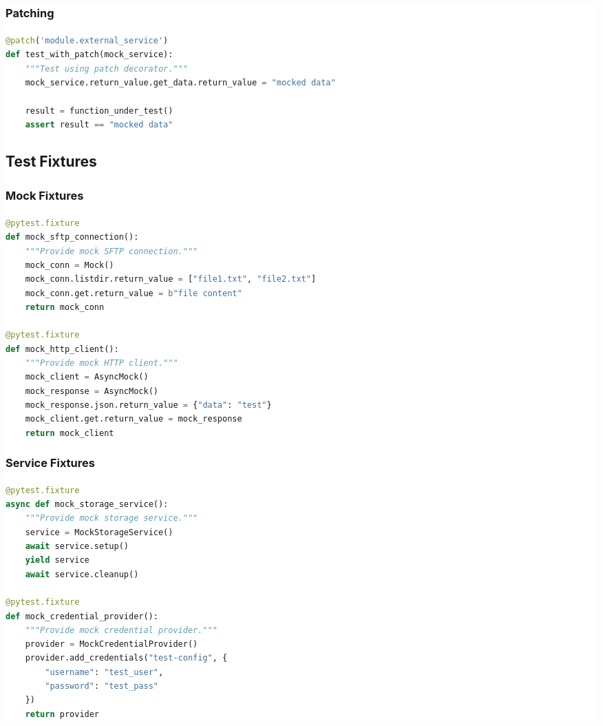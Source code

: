 ### Patching

```python
@patch('module.external_service')
def test_with_patch(mock_service):
    """Test using patch decorator."""
    mock_service.return_value.get_data.return_value = "mocked data"

    result = function_under_test()
    assert result == "mocked data"
```

## Test Fixtures

### Mock Fixtures

```python
@pytest.fixture
def mock_sftp_connection():
    """Provide mock SFTP connection."""
    mock_conn = Mock()
    mock_conn.listdir.return_value = ["file1.txt", "file2.txt"]
    mock_conn.get.return_value = b"file content"
    return mock_conn

@pytest.fixture
def mock_http_client():
    """Provide mock HTTP client."""
    mock_client = AsyncMock()
    mock_response = AsyncMock()
    mock_response.json.return_value = {"data": "test"}
    mock_client.get.return_value = mock_response
    return mock_client
```

### Service Fixtures

```python
@pytest.fixture
async def mock_storage_service():
    """Provide mock storage service."""
    service = MockStorageService()
    await service.setup()
    yield service
    await service.cleanup()

@pytest.fixture
def mock_credential_provider():
    """Provide mock credential provider."""
    provider = MockCredentialProvider()
    provider.add_credentials("test-config", {
        "username": "test_user",
        "password": "test_pass"
    })
    return provider
```
